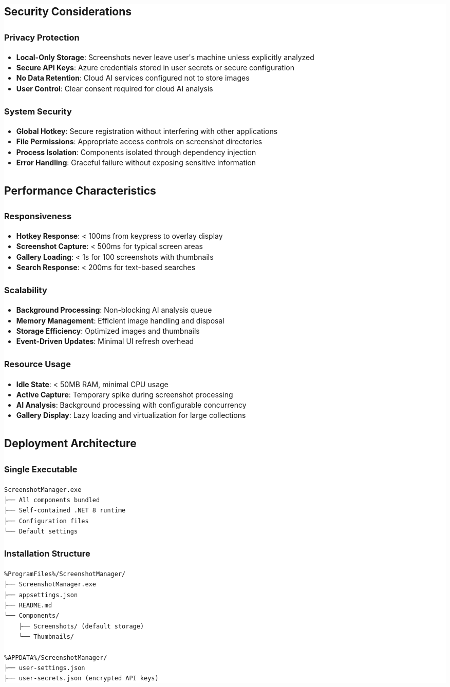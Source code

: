 ```json
```

## Security Considerations

### Privacy Protection
- **Local-Only Storage**: Screenshots never leave user's machine unless explicitly analyzed
- **Secure API Keys**: Azure credentials stored in user secrets or secure configuration
- **No Data Retention**: Cloud AI services configured not to store images
- **User Control**: Clear consent required for cloud AI analysis

### System Security
- **Global Hotkey**: Secure registration without interfering with other applications
- **File Permissions**: Appropriate access controls on screenshot directories
- **Process Isolation**: Components isolated through dependency injection
- **Error Handling**: Graceful failure without exposing sensitive information

## Performance Characteristics

### Responsiveness
- **Hotkey Response**: < 100ms from keypress to overlay display
- **Screenshot Capture**: < 500ms for typical screen areas
- **Gallery Loading**: < 1s for 100 screenshots with thumbnails
- **Search Response**: < 200ms for text-based searches

### Scalability
- **Background Processing**: Non-blocking AI analysis queue
- **Memory Management**: Efficient image handling and disposal
- **Storage Efficiency**: Optimized images and thumbnails
- **Event-Driven Updates**: Minimal UI refresh overhead

### Resource Usage
- **Idle State**: < 50MB RAM, minimal CPU usage
- **Active Capture**: Temporary spike during screenshot processing
- **AI Analysis**: Background processing with configurable concurrency
- **Gallery Display**: Lazy loading and virtualization for large collections

## Deployment Architecture

### Single Executable
```
ScreenshotManager.exe
├── All components bundled
├── Self-contained .NET 8 runtime
├── Configuration files
└── Default settings
```

### Installation Structure
```
%ProgramFiles%/ScreenshotManager/
├── ScreenshotManager.exe
├── appsettings.json
├── README.md
└── Components/
    ├── Screenshots/ (default storage)
    └── Thumbnails/

%APPDATA%/ScreenshotManager/
├── user-settings.json
├── user-secrets.json (encrypted API keys)
```